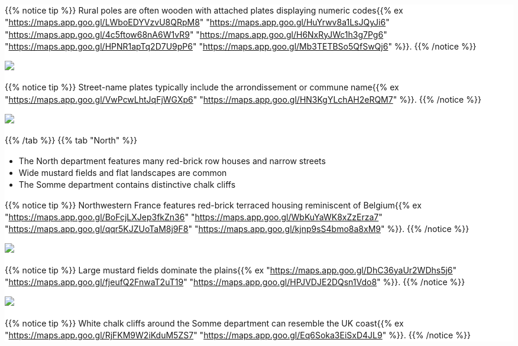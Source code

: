 {{% notice tip %}}
Rural poles are often wooden with attached plates displaying numeric codes{{% ex "https://maps.app.goo.gl/LWboEDYVzvU8QRpM8" "https://maps.app.goo.gl/HuYrwv8a1LsJQyJi6" "https://maps.app.goo.gl/4c5ftow68nA6W1vR9" "https://maps.app.goo.gl/H6NxRyJWc1h3g7Pg6" "https://maps.app.goo.gl/HPNR1apTq2D7U9pP6" "https://maps.app.goo.gl/Mb3TETBSo5QfSwQj6" %}}.
{{% /notice %}}

<div class="googlemap-if no-margin unclickable">
<img src="/rule/europe/france/poles.jpg" width="95%">
</div>

{{% notice tip %}}
Street-name plates typically include the arrondissement or commune name{{% ex "https://maps.app.goo.gl/VwPcwLhtJqFjWGXp6" "https://maps.app.goo.gl/HN3KgYLchAH2eRQM7" %}}.
{{% /notice %}}

<div class="googlemap-if">
<img src="/rule/europe/france/avenue_sign_street_signs.jpg" width="80%">
</div>

{{% /tab %}}
{{% tab "North" %}}
<div class="main-desciption area-description">
    <ul class="rule-list">
        <li>The North department features many red-brick row houses and narrow streets</li>
        <li>Wide mustard fields and flat landscapes are common</li>
        <li>The Somme department contains distinctive chalk cliffs</li>
    </ul>
</div>

{{% notice tip %}}
Northwestern France features red-brick terraced housing reminiscent of Belgium{{% ex "https://maps.app.goo.gl/BoFcjLXJep3fkZn36" "https://maps.app.goo.gl/WbKuYaWK8xZzErza7" "https://maps.app.goo.gl/qqr5KJZUoTaM8j9F8" "https://maps.app.goo.gl/kjnp9sS4bmo8a8xM9" %}}.
{{% /notice %}}

<div class="googlemap-if unclickable">
<img src="/rule/europe/france/auby_town_hall_france.jpg" width="95%">
</div>

{{% notice tip %}}
Large mustard fields dominate the plains{{% ex "https://maps.app.goo.gl/DhC36yaUr2WDhs5j6" "https://maps.app.goo.gl/fjeufQ2FnwaT2uT19" "https://maps.app.goo.gl/HPJVDJE2DQsn1Vdo8" %}}.
{{% /notice %}}

<div class="googlemap-if">
<img src="/rule/europe/france/roadline.png" width="95%">
</div>

{{% notice tip %}}
White chalk cliffs around the Somme department can resemble the UK coast{{% ex "https://maps.app.goo.gl/RjFKM9W2iKduM5ZS7" "https://maps.app.goo.gl/Eq6Soka3EiSxD4JL9" %}}.
{{% /notice %}}
